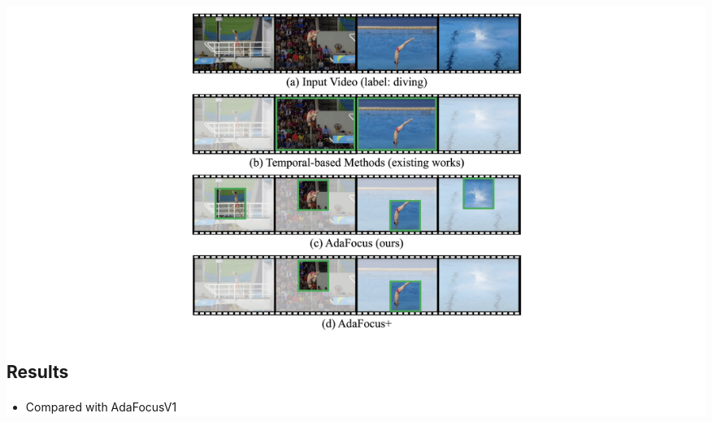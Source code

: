<p align="center">
    <img src="./figure/fig1.png" height= "400">
</p>


## Results


- Compared with AdaFocusV1

<p align="center">